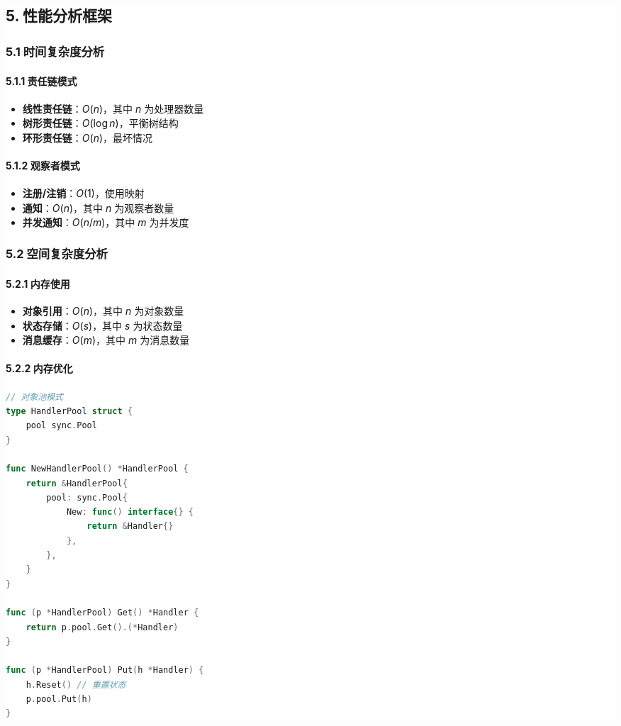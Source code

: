 ## 5. 性能分析框架

### 5.1 时间复杂度分析

#### 5.1.1 责任链模式

- **线性责任链**：$O(n)$，其中 $n$ 为处理器数量
- **树形责任链**：$O(\log n)$，平衡树结构
- **环形责任链**：$O(n)$，最坏情况

#### 5.1.2 观察者模式

- **注册/注销**：$O(1)$，使用映射
- **通知**：$O(n)$，其中 $n$ 为观察者数量
- **并发通知**：$O(n/m)$，其中 $m$ 为并发度

### 5.2 空间复杂度分析

#### 5.2.1 内存使用

- **对象引用**：$O(n)$，其中 $n$ 为对象数量
- **状态存储**：$O(s)$，其中 $s$ 为状态数量
- **消息缓存**：$O(m)$，其中 $m$ 为消息数量

#### 5.2.2 内存优化

```go
// 对象池模式
type HandlerPool struct {
    pool sync.Pool
}

func NewHandlerPool() *HandlerPool {
    return &HandlerPool{
        pool: sync.Pool{
            New: func() interface{} {
                return &Handler{}
            },
        },
    }
}

func (p *HandlerPool) Get() *Handler {
    return p.pool.Get().(*Handler)
}

func (p *HandlerPool) Put(h *Handler) {
    h.Reset() // 重置状态
    p.pool.Put(h)
}

```
